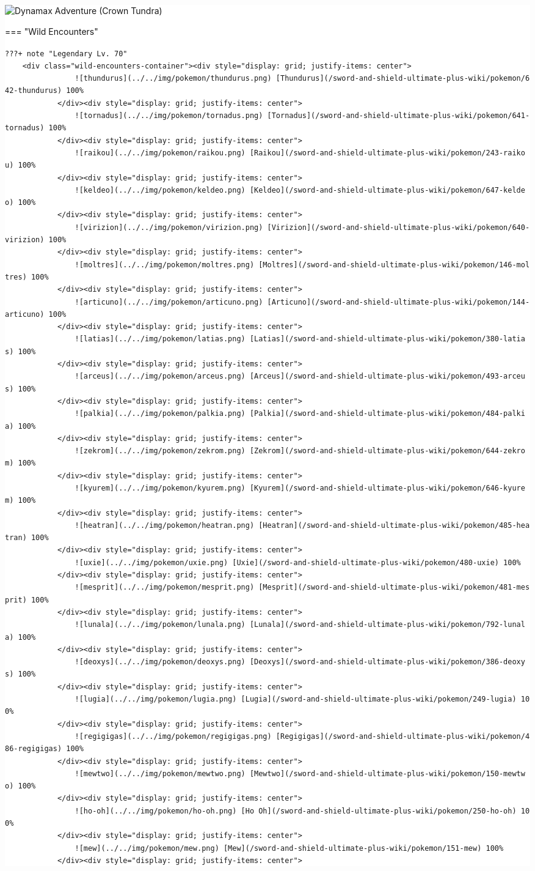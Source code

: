 <img src="../../img/routes/Dynamax Adventure (Crown Tundra).png" alt="Dynamax Adventure (Crown Tundra)"/>

=== "Wild Encounters"


	???+ note "Legendary Lv. 70"
		<div class="wild-encounters-container"><div style="display: grid; justify-items: center">
                    ![thundurus](../../img/pokemon/thundurus.png) [Thundurus](/sword-and-shield-ultimate-plus-wiki/pokemon/642-thundurus) 100%
                </div><div style="display: grid; justify-items: center">
                    ![tornadus](../../img/pokemon/tornadus.png) [Tornadus](/sword-and-shield-ultimate-plus-wiki/pokemon/641-tornadus) 100%
                </div><div style="display: grid; justify-items: center">
                    ![raikou](../../img/pokemon/raikou.png) [Raikou](/sword-and-shield-ultimate-plus-wiki/pokemon/243-raikou) 100%
                </div><div style="display: grid; justify-items: center">
                    ![keldeo](../../img/pokemon/keldeo.png) [Keldeo](/sword-and-shield-ultimate-plus-wiki/pokemon/647-keldeo) 100%
                </div><div style="display: grid; justify-items: center">
                    ![virizion](../../img/pokemon/virizion.png) [Virizion](/sword-and-shield-ultimate-plus-wiki/pokemon/640-virizion) 100%
                </div><div style="display: grid; justify-items: center">
                    ![moltres](../../img/pokemon/moltres.png) [Moltres](/sword-and-shield-ultimate-plus-wiki/pokemon/146-moltres) 100%
                </div><div style="display: grid; justify-items: center">
                    ![articuno](../../img/pokemon/articuno.png) [Articuno](/sword-and-shield-ultimate-plus-wiki/pokemon/144-articuno) 100%
                </div><div style="display: grid; justify-items: center">
                    ![latias](../../img/pokemon/latias.png) [Latias](/sword-and-shield-ultimate-plus-wiki/pokemon/380-latias) 100%
                </div><div style="display: grid; justify-items: center">
                    ![arceus](../../img/pokemon/arceus.png) [Arceus](/sword-and-shield-ultimate-plus-wiki/pokemon/493-arceus) 100%
                </div><div style="display: grid; justify-items: center">
                    ![palkia](../../img/pokemon/palkia.png) [Palkia](/sword-and-shield-ultimate-plus-wiki/pokemon/484-palkia) 100%
                </div><div style="display: grid; justify-items: center">
                    ![zekrom](../../img/pokemon/zekrom.png) [Zekrom](/sword-and-shield-ultimate-plus-wiki/pokemon/644-zekrom) 100%
                </div><div style="display: grid; justify-items: center">
                    ![kyurem](../../img/pokemon/kyurem.png) [Kyurem](/sword-and-shield-ultimate-plus-wiki/pokemon/646-kyurem) 100%
                </div><div style="display: grid; justify-items: center">
                    ![heatran](../../img/pokemon/heatran.png) [Heatran](/sword-and-shield-ultimate-plus-wiki/pokemon/485-heatran) 100%
                </div><div style="display: grid; justify-items: center">
                    ![uxie](../../img/pokemon/uxie.png) [Uxie](/sword-and-shield-ultimate-plus-wiki/pokemon/480-uxie) 100%
                </div><div style="display: grid; justify-items: center">
                    ![mesprit](../../img/pokemon/mesprit.png) [Mesprit](/sword-and-shield-ultimate-plus-wiki/pokemon/481-mesprit) 100%
                </div><div style="display: grid; justify-items: center">
                    ![lunala](../../img/pokemon/lunala.png) [Lunala](/sword-and-shield-ultimate-plus-wiki/pokemon/792-lunala) 100%
                </div><div style="display: grid; justify-items: center">
                    ![deoxys](../../img/pokemon/deoxys.png) [Deoxys](/sword-and-shield-ultimate-plus-wiki/pokemon/386-deoxys) 100%
                </div><div style="display: grid; justify-items: center">
                    ![lugia](../../img/pokemon/lugia.png) [Lugia](/sword-and-shield-ultimate-plus-wiki/pokemon/249-lugia) 100%
                </div><div style="display: grid; justify-items: center">
                    ![regigigas](../../img/pokemon/regigigas.png) [Regigigas](/sword-and-shield-ultimate-plus-wiki/pokemon/486-regigigas) 100%
                </div><div style="display: grid; justify-items: center">
                    ![mewtwo](../../img/pokemon/mewtwo.png) [Mewtwo](/sword-and-shield-ultimate-plus-wiki/pokemon/150-mewtwo) 100%
                </div><div style="display: grid; justify-items: center">
                    ![ho-oh](../../img/pokemon/ho-oh.png) [Ho Oh](/sword-and-shield-ultimate-plus-wiki/pokemon/250-ho-oh) 100%
                </div><div style="display: grid; justify-items: center">
                    ![mew](../../img/pokemon/mew.png) [Mew](/sword-and-shield-ultimate-plus-wiki/pokemon/151-mew) 100%
                </div><div style="display: grid; justify-items: center">